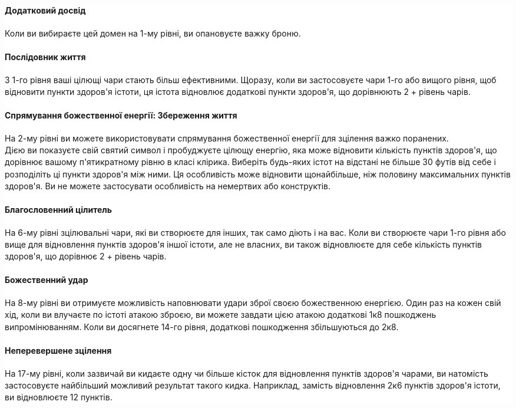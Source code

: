 #### Додатковий досвід
Коли ви вибираєте цей домен на 1-му рівні, ви опановуєте важку броню.

#### Послідовник життя
З 1-го рівня ваші цілющі чари стають більш ефективними. Щоразу, коли ви застосовуєте чари 1-го або вищого рівня, щоб відновити пункти здоров'я істоти, ця істота відновлює додаткові пункти здоров'я, що дорівнюють 2 + рівень чарів.

#### Спрямування божественної енергії: Збереження життя
На 2-му рівні ви можете використовувати спрямування божественної енергії для зцілення важко поранених.   
Дією ви показуєте свій святий символ і пробуджуєте цілющу енергію, яка може відновити кількість пунктів здоров'я, що дорівнює вашому п'ятикратному рівню в класі клірика. Виберіть будь-яких істот на відстані не більше 30 футів від себе і розподіліть ці пункти здоров'я між ними. Ця особливість може відновити щонайбільше, ніж половину максимальних пунктів здоров'я. Ви не можете застосувати особливість на немертвих або конструктів.

#### Благословенний цілитель
На 6-му рівні зцілювальні чари, які ви створюєте для інших, так само діють і на вас. Коли ви створюєте чари 1-го рівня або вище для відновлення пунктів здоров'я іншої істоти, але не власних, ви також відновлюєте для себе кількість пунктів здоров'я, що дорівнює 2 + рівень чарів.

#### Божественний удар
На 8-му рівні ви отримуєте можливість наповнювати удари зброї своєю божественною енергією. Один раз на кожен свій хід, коли ви влучаєте по істоті атакою зброєю, ви можете завдати цією атакою додаткові 1к8 пошкоджень випромінюванням. Коли ви досягнете 14-го рівня, додаткові пошкодження збільшуються до 2к8.

#### Неперевершене зцілення
На 17-му рівні, коли зазвичай ви кидаєте одну чи більше кісток для відновлення пунктів здоров'я чарами, ви натомість застосовуєте найбільший можливий результат такого кидка. Наприклад, замість відновлення 2к6 пунктів здоров'я істоти, ви відновлюєте 12 пунктів.
